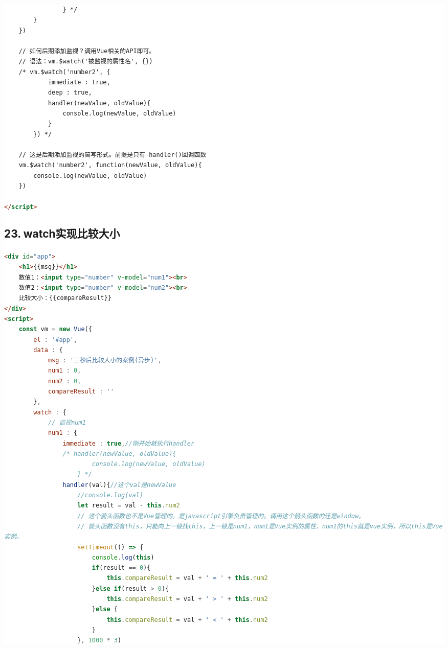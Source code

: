 ```html
                } */
        }
    })

    // 如何后期添加监视？调用Vue相关的API即可。
    // 语法：vm.$watch('被监视的属性名', {})
    /* vm.$watch('number2', {
            immediate : true,
            deep : true,
            handler(newValue, oldValue){
                console.log(newValue, oldValue)
            }
        }) */

    // 这是后期添加监视的简写形式。前提是只有 handler()回调函数
    vm.$watch('number2', function(newValue, oldValue){
        console.log(newValue, oldValue)
    })

</script>
```

## 23. watch实现比较大小

```html
<div id="app">
    <h1>{{msg}}</h1>
    数值1：<input type="number" v-model="num1"><br>
    数值2：<input type="number" v-model="num2"><br>
    比较大小：{{compareResult}}
</div>
<script>
    const vm = new Vue({
        el : '#app',
        data : {
            msg : '三秒后比较大小的案例(异步)',
            num1 : 0,
            num2 : 0,
            compareResult : ''
        },
        watch : {
            // 监视num1
            num1 : {
                immediate : true,//刚开始就执行handler
                /* handler(newValue, oldValue){
                        console.log(newValue, oldValue)
                    } */
                handler(val){//这个val是newValue
                    //console.log(val)
                    let result = val - this.num2
                    // 这个箭头函数也不是Vue管理的。是javascript引擎负责管理的。调用这个箭头函数的还是window。
                    // 箭头函数没有this，只能向上一级找this，上一级是num1，num1是Vue实例的属性，num1的this就是vue实例，所以this是Vue实例。
                    setTimeout(() => {
                        console.log(this)
                        if(result == 0){
                            this.compareResult = val + ' = ' + this.num2
                        }else if(result > 0){
                            this.compareResult = val + ' > ' + this.num2
                        }else {
                            this.compareResult = val + ' < ' + this.num2
                        }    
                    }, 1000 * 3)

```